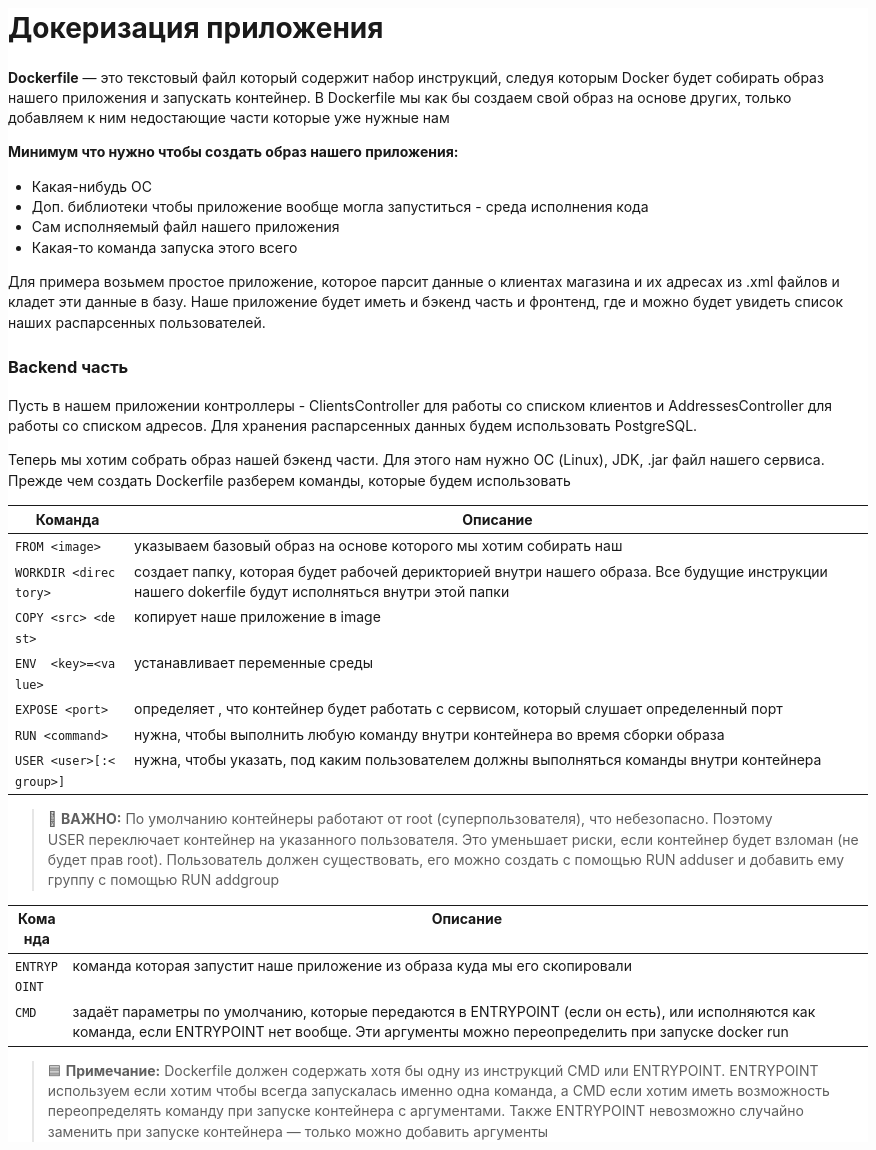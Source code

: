 # Докеризация приложения

**Dockerfile** — это текстовый файл который содержит набор инструкций, следуя которым Docker будет собирать образ нашего приложения и запускать контейнер. В Dockerfile мы как бы создаем свой образ на основе других, только добавляем к ним недостающие части которые уже нужные нам 

**Минимум что нужно чтобы создать образ нашего приложения:**
- Какая-нибудь ОС 
- Доп. библиотеки чтобы приложение вообще могла запуститься - среда исполнения кода
- Сам исполняемый файл нашего приложения
- Какая-то команда запуска этого всего

Для примера возьмем простое приложение, которое парсит данные о клиентах магазина и их адресах из .xml файлов и кладет эти данные в базу. Наше приложение будет иметь и бэкенд часть и фронтенд, где и можно будет увидеть список наших распарсенных пользователей. 

### Backend часть

Пусть в нашем приложении контроллеры - ClientsController для работы со списком клиентов и AddressesController для работы со списком адресов. Для хранения распарсенных данных будем использовать PostgreSQL.

Теперь мы хотим собрать образ нашей бэкенд части. Для этого нам нужно ОС (Linux), JDK, .jar файл нашего сервиса. Прежде чем создать Dockerfile разберем команды, которые будем использовать 

| Команда          | Описание         |
|------------------|------------------|
| `FROM <image>` | указываем базовый образ на основе которого мы хотим собирать наш|
| `WORKDIR <directory>`|создает папку, которая будет рабочей дерикторией внутри нашего образа. Все будущие инструкции нашего dokerfile будут исполняться внутри этой папки |
|`COPY <src> <dest>`|копирует наше приложение в image|
|`ENV  <key>=<value>`|устанавливает переменные среды|
|`EXPOSE <port>`|определяет , что контейнер будет работать с сервисом, который слушает определенный порт|
|`RUN <command>`|нужна, чтобы выполнить любую команду внутри контейнера во время сборки образа|
|`USER <user>[:<group>]`|нужна, чтобы указать, под каким пользователем должны выполняться команды внутри контейнера|

>🔴 **ВАЖНО:** По умолчанию контейнеры работают от root (суперпользователя), что небезопасно. Поэтому USER переключает контейнер на указанного пользователя. 
Это уменьшает риски, если контейнер будет взломан (не будет прав root). Пользователь должен существовать, его можно создать с помощью RUN adduser и добавить ему группу с помощью RUN addgroup

| Команда          | Описание         |
|------------------|------------------|
|`ENTRYPOINT`|команда которая запустит наше приложение из образа куда мы его скопировали|
|`CMD`|задаёт параметры по умолчанию, которые передаются в ENTRYPOINT (если он есть), или исполняются как команда, если ENTRYPOINT нет вообще. Эти аргументы можно переопределить при запуске docker run|

>🟦 **Примечание:** Dockerfile должен содержать хотя бы одну из инструкций CMD или ENTRYPOINT.  ENTRYPOINT используем если хотим чтобы всегда запускалась именно одна команда, а CMD если хотим иметь возможность переопределять команду при запуске контейнера с аргументами. Также ENTRYPOINT невозможно случайно заменить при запуске контейнера — только можно добавить аргументы
